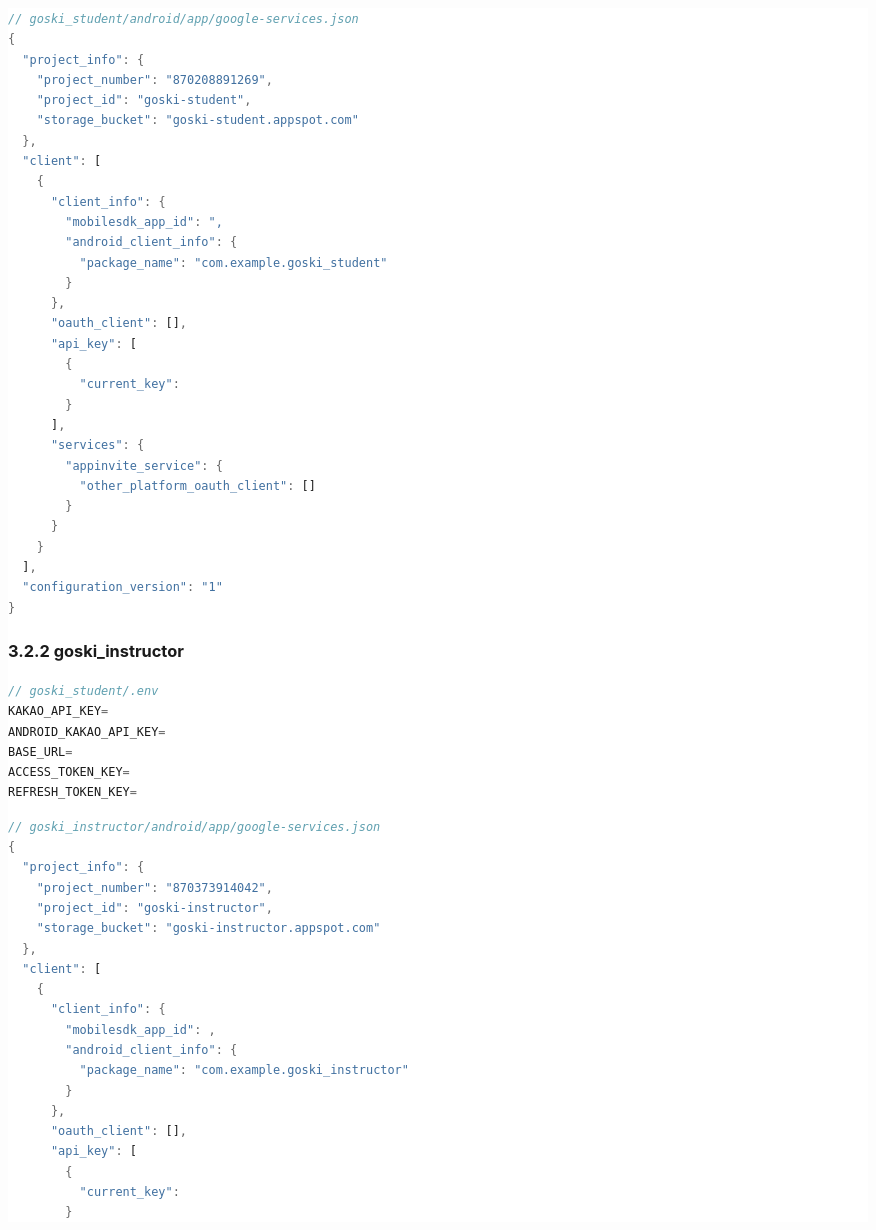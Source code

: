 ```dart
// goski_student/android/app/google-services.json
{
  "project_info": {
    "project_number": "870208891269",
    "project_id": "goski-student",
    "storage_bucket": "goski-student.appspot.com"
  },
  "client": [
    {
      "client_info": {
        "mobilesdk_app_id": ",
        "android_client_info": {
          "package_name": "com.example.goski_student"
        }
      },
      "oauth_client": [],
      "api_key": [
        {
          "current_key": 
        }
      ],
      "services": {
        "appinvite_service": {
          "other_platform_oauth_client": []
        }
      }
    }
  ],
  "configuration_version": "1"
}
```

### 3.2.2 goski_instructor

```dart
// goski_student/.env
KAKAO_API_KEY=
ANDROID_KAKAO_API_KEY=
BASE_URL=
ACCESS_TOKEN_KEY=
REFRESH_TOKEN_KEY=
```

```dart
// goski_instructor/android/app/google-services.json
{
  "project_info": {
    "project_number": "870373914042",
    "project_id": "goski-instructor",
    "storage_bucket": "goski-instructor.appspot.com"
  },
  "client": [
    {
      "client_info": {
        "mobilesdk_app_id": ,
        "android_client_info": {
          "package_name": "com.example.goski_instructor"
        }
      },
      "oauth_client": [],
      "api_key": [
        {
          "current_key": 
        }
```